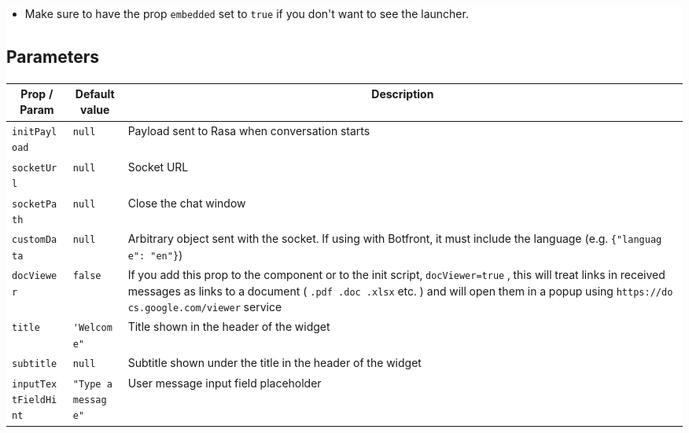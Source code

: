 - Make sure to have the prop `embedded`
set to `true` if you don't want to see the launcher.



## Parameters
| Prop / Param                 | Default value          | Description                                                                                                                                                                                                                                                                                                                                                                                                                                                                                                                  |
|------------------------|--------------------|------------------------------------------------------------------------------------------------------------------------------------------------------------------------------------------------------------------------------------------------------------------------------------------------------------------------------------------------------------------------------------------------------------------------------------------------------------------------------------------------------------------------------|
| `initPayload`          | `null`             | Payload sent to Rasa when conversation starts                                                                                                                                                                                                                                                                                                                                                                                                                                                                                |
| `socketUrl`            | `null`             | Socket URL                                                                                                                                                                                                                                                                                                                                                                                                                                                                                                                   |
| `socketPath`           | `null`             | Close the chat window                                                                                                                                                                                                                                                                                                                                                                                                                                                                                                        |
| `customData`           | `null`             | Arbitrary object sent with the socket. If using with Botfront, it must include the language (e.g. `{"language": "en"}`)                                                                                                                                                                                                                                                                                                                                                                                                      |
| `docViewer`            | `false`            | If you add this prop to the component or to the init script, `docViewer=true` , this will treat links in received messages as links to a document ( `.pdf .doc .xlsx` etc. ) and will open them in a popup using `https://docs.google.com/viewer` service                                                                                                                                                                                                                                                                    |
| `title`                | `'Welcome"`        | Title shown in the header of the widget                                                                                                                                                                                                                                                                                                                                                                                                                                                                                      |
| `subtitle`             | `null`             | Subtitle shown under the title in the header of the widget                                                                                                                                                                                                                                                                                                                                                                                                                                                                   |
| `inputTextFieldHint`   | `"Type a message"` | User message input field placeholder                                                                                                                                                                                                                                                                                                                                                                                                                                                                                         |